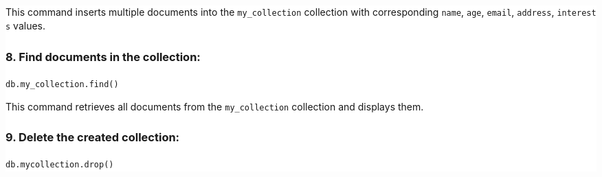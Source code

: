 This command inserts multiple documents into the `my_collection` collection with corresponding `name`, `age`, `email`, `address`, `interests` values.

### 8. Find documents in the collection:

```
db.my_collection.find()
```

This command retrieves all documents from the `my_collection` collection and displays them.

### 9. Delete the created collection:

```
db.mycollection.drop()
```
